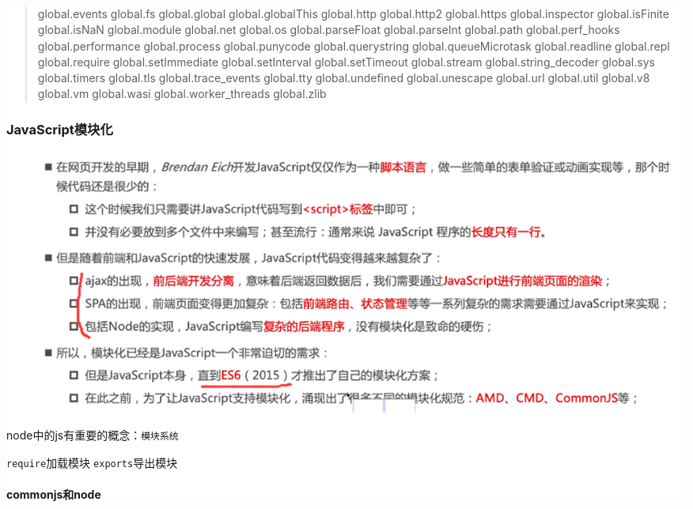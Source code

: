 > global.events                global.fs                    global.global                global.globalThis            global.http
> global.http2                 global.https                 global.inspector             global.isFinite              global.isNaN
> global.module                global.net                   global.os                    global.parseFloat            global.parseInt
> global.path                  global.perf_hooks            global.performance           global.process               global.punycode
> global.querystring           global.queueMicrotask        global.readline              global.repl                  global.require
> global.setImmediate          global.setInterval           global.setTimeout            global.stream                global.string_decoder
> global.sys                   global.timers                global.tls                   global.trace_events          global.tty
> global.undefined             global.unescape              global.url                   global.util                  global.v8
> global.vm                    global.wasi                  global.worker_threads        global.zlib
> ```

### JavaScript模块化

![image-20220320204600197](index.assets/image-20220320204600197.png) 

node中的js有重要的概念：`模块系统`

`require`加载模块     `exports`导出模块

#### commonjs和node
